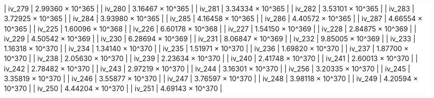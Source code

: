 | iv_279 | 2.99360 × 10^365 |
| iv_280 | 3.16467 × 10^365 |
| iv_281 | 3.34334 × 10^365 |
| iv_282 | 3.53101 × 10^365 |
| iv_283 | 3.72925 × 10^365 |
| iv_284 | 3.93980 × 10^365 |
| iv_285 | 4.16458 × 10^365 |
| iv_286 | 4.40572 × 10^365 |
| iv_287 | 4.66554 × 10^365 |
| iv_225 | 1.60096 × 10^368 |
| iv_226 | 6.60178 × 10^368 |
| iv_227 | 1.54150 × 10^369 |
| iv_228 | 2.84875 × 10^369 |
| iv_229 | 4.50542 × 10^369 |
| iv_230 | 6.28694 × 10^369 |
| iv_231 | 8.06847 × 10^369 |
| iv_232 | 9.85005 × 10^369 |
| iv_233 | 1.16318 × 10^370 |
| iv_234 | 1.34140 × 10^370 |
| iv_235 | 1.51971 × 10^370 |
| iv_236 | 1.69820 × 10^370 |
| iv_237 | 1.87700 × 10^370 |
| iv_238 | 2.05630 × 10^370 |
| iv_239 | 2.23634 × 10^370 |
| iv_240 | 2.41748 × 10^370 |
| iv_241 | 2.60013 × 10^370 |
| iv_242 | 2.78482 × 10^370 |
| iv_243 | 2.97219 × 10^370 |
| iv_244 | 3.16301 × 10^370 |
| iv_256 | 3.20335 × 10^370 |
| iv_245 | 3.35819 × 10^370 |
| iv_246 | 3.55877 × 10^370 |
| iv_247 | 3.76597 × 10^370 |
| iv_248 | 3.98118 × 10^370 |
| iv_249 | 4.20594 × 10^370 |
| iv_250 | 4.44204 × 10^370 |
| iv_251 | 4.69143 × 10^370 |